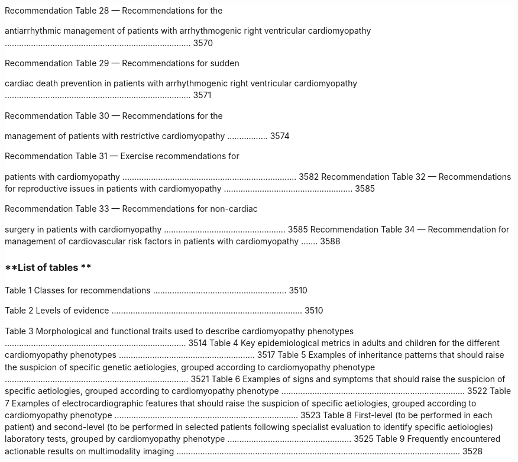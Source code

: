 Recommendation Table 28 — Recommendations for the

antiarrhythmic management of patients with arrhythmogenic right
ventricular cardiomyopathy .............................................................................. 3570

Recommendation Table 29 — Recommendations for sudden

cardiac death prevention in patients with arrhythmogenic right
ventricular cardiomyopathy .............................................................................. 3571

Recommendation Table 30 — Recommendations for the

management of patients with restrictive cardiomyopathy ................. 3574

Recommendation Table 31 — Exercise recommendations for

patients with cardiomyopathy ......................................................................... 3582
Recommendation Table 32 — Recommendations for reproductive
issues in patients with cardiomyopathy ...................................................... 3585

Recommendation Table 33 — Recommendations for non-cardiac

surgery in patients with cardiomyopathy ................................................... 3585
Recommendation Table 34 — Recommendation for management
of cardiovascular risk factors in patients with cardiomyopathy ....... 3588
### **List of tables **

Table 1 Classes for recommendations ........................................................ 3510

Table 2 Levels of evidence ................................................................................ 3510

Table 3 Morphological and functional traits used to describe
cardiomyopathy phenotypes ............................................................................ 3514
Table 4 Key epidemiological metrics in adults and children for the
different cardiomyopathy phenotypes ......................................................... 3517
Table 5 Examples of inheritance patterns that should raise the
suspicion of specific genetic aetiologies, grouped according to
cardiomyopathy phenotype ............................................................................. 3521
Table 6 Examples of signs and symptoms that should raise the
suspicion of specific aetiologies, grouped according to
cardiomyopathy phenotype ............................................................................. 3522
Table 7 Examples of electrocardiographic features that should raise
the suspicion of specific aetiologies, grouped according to
cardiomyopathy phenotype ............................................................................. 3523
Table 8 First-level (to be performed in each patient) and
second-level (to be performed in selected patients following
specialist evaluation to identify specific aetiologies) laboratory tests,
grouped by cardiomyopathy phenotype .................................................... 3525
Table 9 Frequently encountered actionable results on multimodality
imaging ....................................................................................................................... 3528
